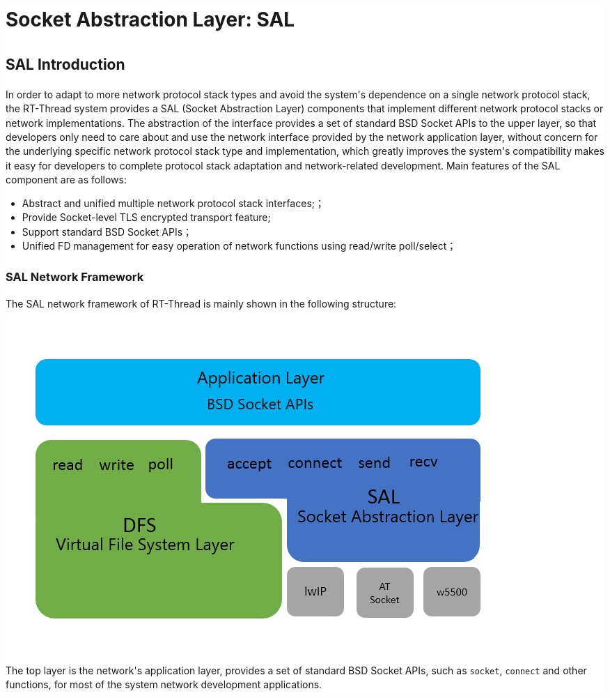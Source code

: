 # Socket Abstraction Layer: SAL

## SAL Introduction

In order to adapt to more network protocol stack types and avoid the system's dependence on a single network protocol stack, the RT-Thread system provides a SAL (Socket Abstraction Layer) components that implement different network protocol stacks or network implementations. The abstraction of the interface provides a set of standard BSD Socket APIs to the upper layer, so that developers only need to care about and use the network interface provided by the network application layer, without concern for the underlying specific network protocol stack type and implementation, which greatly improves the system's compatibility makes it easy for developers to complete protocol stack adaptation and network-related development. Main features of the SAL component are as follows:

- Abstract and unified multiple network protocol stack interfaces;；
- Provide Socket-level TLS encrypted transport feature;
- Support standard BSD Socket APIs；
- Unified FD management for easy operation of network functions using read/write poll/select；

### SAL Network Framework

The SAL network framework of RT-Thread is mainly shown in the following structure:

![SAL 网络框架图](figures/sal_frame.jpg)

The top layer is the network's application layer, provides a set of standard BSD Socket APIs, such as `socket`, `connect` and other functions, for most of the system network development applications.

